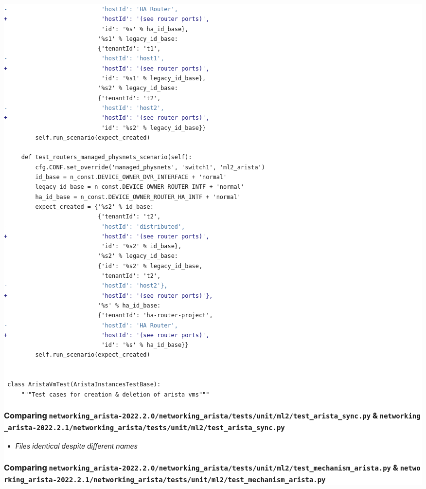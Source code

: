 ```diff
-                           'hostId': 'HA Router',
+                           'hostId': '(see router ports)',
                            'id': '%s' % ha_id_base},
                           '%s1' % legacy_id_base:
                           {'tenantId': 't1',
-                           'hostId': 'host1',
+                           'hostId': '(see router ports)',
                            'id': '%s1' % legacy_id_base},
                           '%s2' % legacy_id_base:
                           {'tenantId': 't2',
-                           'hostId': 'host2',
+                           'hostId': '(see router ports)',
                            'id': '%s2' % legacy_id_base}}
         self.run_scenario(expect_created)
 
     def test_routers_managed_physnets_scenario(self):
         cfg.CONF.set_override('managed_physnets', 'switch1', 'ml2_arista')
         id_base = n_const.DEVICE_OWNER_DVR_INTERFACE + 'normal'
         legacy_id_base = n_const.DEVICE_OWNER_ROUTER_INTF + 'normal'
         ha_id_base = n_const.DEVICE_OWNER_ROUTER_HA_INTF + 'normal'
         expect_created = {'%s2' % id_base:
                           {'tenantId': 't2',
-                           'hostId': 'distributed',
+                           'hostId': '(see router ports)',
                            'id': '%s2' % id_base},
                           '%s2' % legacy_id_base:
                           {'id': '%s2' % legacy_id_base,
                            'tenantId': 't2',
-                           'hostId': 'host2'},
+                           'hostId': '(see router ports)'},
                           '%s' % ha_id_base:
                           {'tenantId': 'ha-router-project',
-                           'hostId': 'HA Router',
+                           'hostId': '(see router ports)',
                            'id': '%s' % ha_id_base}}
         self.run_scenario(expect_created)
 
 
 class AristaVmTest(AristaInstancesTestBase):
     """Test cases for creation & deletion of arista vms"""
```

### Comparing `networking_arista-2022.2.0/networking_arista/tests/unit/ml2/test_arista_sync.py` & `networking_arista-2022.2.1/networking_arista/tests/unit/ml2/test_arista_sync.py`

 * *Files identical despite different names*

### Comparing `networking_arista-2022.2.0/networking_arista/tests/unit/ml2/test_mechanism_arista.py` & `networking_arista-2022.2.1/networking_arista/tests/unit/ml2/test_mechanism_arista.py`
